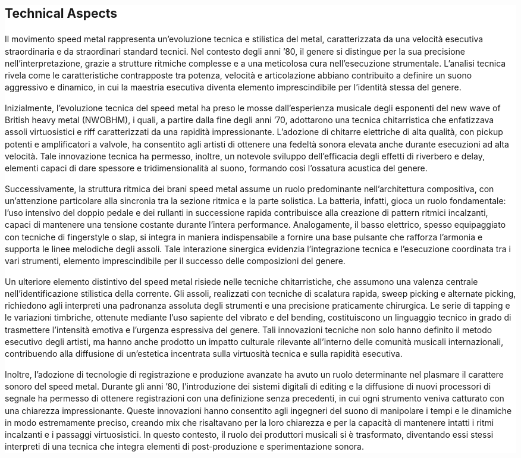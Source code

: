 ## Technical Aspects

Il movimento speed metal rappresenta un’evoluzione tecnica e stilistica del metal, caratterizzata da
una velocità esecutiva straordinaria e da straordinari standard tecnici. Nel contesto degli anni
’80, il genere si distingue per la sua precisione nell’interpretazione, grazie a strutture ritmiche
complesse e a una meticolosa cura nell’esecuzione strumentale. L’analisi tecnica rivela come le
caratteristiche contrapposte tra potenza, velocità e articolazione abbiano contribuito a definire un
suono aggressivo e dinamico, in cui la maestria esecutiva diventa elemento imprescindibile per
l’identità stessa del genere.

Inizialmente, l’evoluzione tecnica del speed metal ha preso le mosse dall’esperienza musicale degli
esponenti del new wave of British heavy metal (NWOBHM), i quali, a partire dalla fine degli anni
’70, adottarono una tecnica chitarristica che enfatizzava assoli virtuosistici e riff caratterizzati
da una rapidità impressionante. L’adozione di chitarre elettriche di alta qualità, con pickup
potenti e amplificatori a valvole, ha consentito agli artisti di ottenere una fedeltà sonora elevata
anche durante esecuzioni ad alta velocità. Tale innovazione tecnica ha permesso, inoltre, un
notevole sviluppo dell’efficacia degli effetti di riverbero e delay, elementi capaci di dare
spessore e tridimensionalità al suono, formando così l’ossatura acustica del genere.

Successivamente, la struttura ritmica dei brani speed metal assume un ruolo predominante
nell’architettura compositiva, con un’attenzione particolare alla sincronia tra la sezione ritmica e
la parte solistica. La batteria, infatti, gioca un ruolo fondamentale: l’uso intensivo del doppio
pedale e dei rullanti in successione rapida contribuisce alla creazione di pattern ritmici
incalzanti, capaci di mantenere una tensione costante durante l’intera performance. Analogamente, il
basso elettrico, spesso equipaggiato con tecniche di fingerstyle o slap, si integra in maniera
indispensabile a fornire una base pulsante che rafforza l’armonia e supporta le linee melodiche
degli assoli. Tale interazione sinergica evidenzia l’integrazione tecnica e l’esecuzione coordinata
tra i vari strumenti, elemento imprescindibile per il successo delle composizioni del genere.

Un ulteriore elemento distintivo del speed metal risiede nelle tecniche chitarristiche, che assumono
una valenza centrale nell’identificazione stilistica della corrente. Gli assoli, realizzati con
tecniche di scalatura rapida, sweep picking e alternate picking, richiedono agli interpreti una
padronanza assoluta degli strumenti e una precisione praticamente chirurgica. Le serie di tapping e
le variazioni timbriche, ottenute mediante l’uso sapiente del vibrato e del bending, costituiscono
un linguaggio tecnico in grado di trasmettere l’intensità emotiva e l’urgenza espressiva del genere.
Tali innovazioni tecniche non solo hanno definito il metodo esecutivo degli artisti, ma hanno anche
prodotto un impatto culturale rilevante all’interno delle comunità musicali internazionali,
contribuendo alla diffusione di un’estetica incentrata sulla virtuosità tecnica e sulla rapidità
esecutiva.

Inoltre, l’adozione di tecnologie di registrazione e produzione avanzate ha avuto un ruolo
determinante nel plasmare il carattere sonoro del speed metal. Durante gli anni ’80, l’introduzione
dei sistemi digitali di editing e la diffusione di nuovi processori di segnale ha permesso di
ottenere registrazioni con una definizione senza precedenti, in cui ogni strumento veniva catturato
con una chiarezza impressionante. Queste innovazioni hanno consentito agli ingegneri del suono di
manipolare i tempi e le dinamiche in modo estremamente preciso, creando mix che risaltavano per la
loro chiarezza e per la capacità di mantenere intatti i ritmi incalzanti e i passaggi virtuosistici.
In questo contesto, il ruolo dei produttori musicali si è trasformato, diventando essi stessi
interpreti di una tecnica che integra elementi di post-produzione e sperimentazione sonora.
